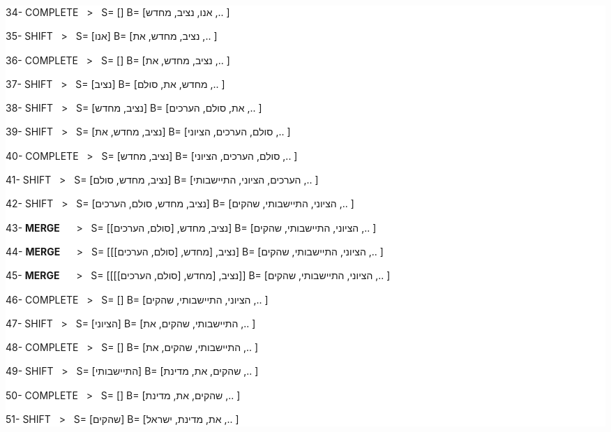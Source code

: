 34- COMPLETE&nbsp;&nbsp;&nbsp;>&nbsp;&nbsp;&nbsp;S= []   B= [אנו, נציב, מחדש ,.. ]



35- SHIFT&nbsp;&nbsp;&nbsp;>&nbsp;&nbsp;&nbsp;S= [אנו]   B= [נציב, מחדש, את ,.. ]



36- COMPLETE&nbsp;&nbsp;&nbsp;>&nbsp;&nbsp;&nbsp;S= []   B= [נציב, מחדש, את ,.. ]



37- SHIFT&nbsp;&nbsp;&nbsp;>&nbsp;&nbsp;&nbsp;S= [נציב]   B= [מחדש, את, סולם ,.. ]



38- SHIFT&nbsp;&nbsp;&nbsp;>&nbsp;&nbsp;&nbsp;S= [נציב, מחדש]   B= [את, סולם, הערכים ,.. ]



39- SHIFT&nbsp;&nbsp;&nbsp;>&nbsp;&nbsp;&nbsp;S= [נציב, מחדש, את]   B= [סולם, הערכים, הציוני ,.. ]



40- COMPLETE&nbsp;&nbsp;&nbsp;>&nbsp;&nbsp;&nbsp;S= [נציב, מחדש]   B= [סולם, הערכים, הציוני ,.. ]



41- SHIFT&nbsp;&nbsp;&nbsp;>&nbsp;&nbsp;&nbsp;S= [נציב, מחדש, סולם]   B= [הערכים, הציוני, התיישבותי ,.. ]



42- SHIFT&nbsp;&nbsp;&nbsp;>&nbsp;&nbsp;&nbsp;S= [נציב, מחדש, סולם, הערכים]   B= [הציוני, התיישבותי, שהקים ,.. ]



43- **MERGE**&nbsp;&nbsp;&nbsp;&nbsp;&nbsp;&nbsp;>&nbsp;&nbsp;&nbsp;S= [נציב, מחדש, [סולם, הערכים]]   B= [הציוני, התיישבותי, שהקים ,.. ]



44- **MERGE**&nbsp;&nbsp;&nbsp;&nbsp;&nbsp;&nbsp;>&nbsp;&nbsp;&nbsp;S= [נציב, [מחדש, [סולם, הערכים]]]   B= [הציוני, התיישבותי, שהקים ,.. ]



45- **MERGE**&nbsp;&nbsp;&nbsp;&nbsp;&nbsp;&nbsp;>&nbsp;&nbsp;&nbsp;S= [[נציב, [מחדש, [סולם, הערכים]]]]   B= [הציוני, התיישבותי, שהקים ,.. ]



46- COMPLETE&nbsp;&nbsp;&nbsp;>&nbsp;&nbsp;&nbsp;S= []   B= [הציוני, התיישבותי, שהקים ,.. ]



47- SHIFT&nbsp;&nbsp;&nbsp;>&nbsp;&nbsp;&nbsp;S= [הציוני]   B= [התיישבותי, שהקים, את ,.. ]



48- COMPLETE&nbsp;&nbsp;&nbsp;>&nbsp;&nbsp;&nbsp;S= []   B= [התיישבותי, שהקים, את ,.. ]



49- SHIFT&nbsp;&nbsp;&nbsp;>&nbsp;&nbsp;&nbsp;S= [התיישבותי]   B= [שהקים, את, מדינת ,.. ]



50- COMPLETE&nbsp;&nbsp;&nbsp;>&nbsp;&nbsp;&nbsp;S= []   B= [שהקים, את, מדינת ,.. ]



51- SHIFT&nbsp;&nbsp;&nbsp;>&nbsp;&nbsp;&nbsp;S= [שהקים]   B= [את, מדינת, ישראל ,.. ]
